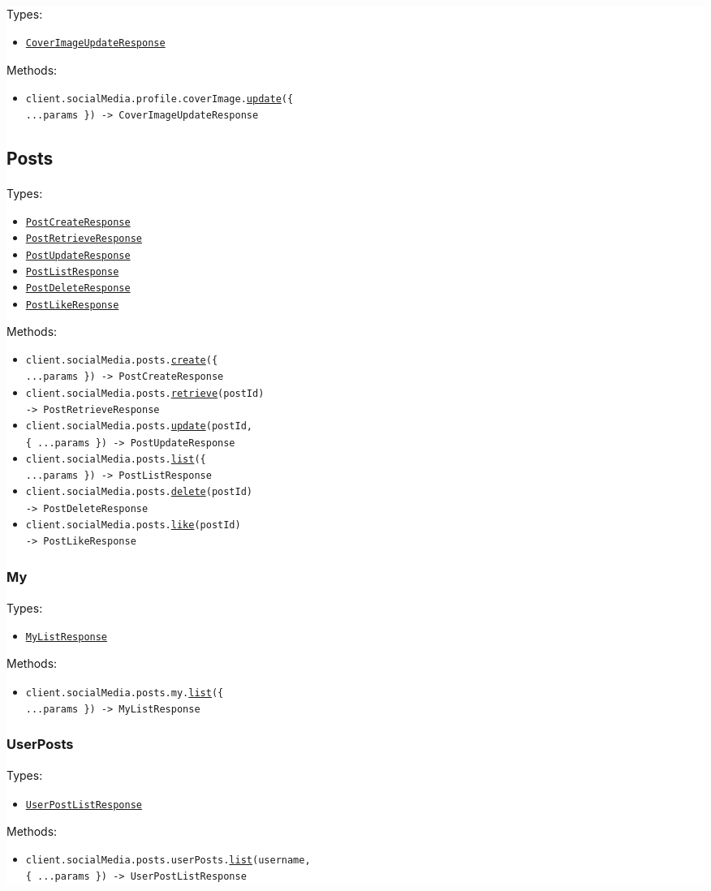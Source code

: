 Types:

- <code><a href="./src/resources/social-media/profile/cover-image.ts">CoverImageUpdateResponse</a></code>

Methods:

- <code title="patch /social-media/profile/cover-image">client.socialMedia.profile.coverImage.<a href="./src/resources/social-media/profile/cover-image.ts">update</a>({ ...params }) -> CoverImageUpdateResponse</code>

## Posts

Types:

- <code><a href="./src/resources/social-media/posts/posts.ts">PostCreateResponse</a></code>
- <code><a href="./src/resources/social-media/posts/posts.ts">PostRetrieveResponse</a></code>
- <code><a href="./src/resources/social-media/posts/posts.ts">PostUpdateResponse</a></code>
- <code><a href="./src/resources/social-media/posts/posts.ts">PostListResponse</a></code>
- <code><a href="./src/resources/social-media/posts/posts.ts">PostDeleteResponse</a></code>
- <code><a href="./src/resources/social-media/posts/posts.ts">PostLikeResponse</a></code>

Methods:

- <code title="post /social-media/posts">client.socialMedia.posts.<a href="./src/resources/social-media/posts/posts.ts">create</a>({ ...params }) -> PostCreateResponse</code>
- <code title="get /social-media/posts/{postId}">client.socialMedia.posts.<a href="./src/resources/social-media/posts/posts.ts">retrieve</a>(postId) -> PostRetrieveResponse</code>
- <code title="patch /social-media/posts/{postId}">client.socialMedia.posts.<a href="./src/resources/social-media/posts/posts.ts">update</a>(postId, { ...params }) -> PostUpdateResponse</code>
- <code title="get /social-media/posts">client.socialMedia.posts.<a href="./src/resources/social-media/posts/posts.ts">list</a>({ ...params }) -> PostListResponse</code>
- <code title="delete /social-media/posts/{postId}">client.socialMedia.posts.<a href="./src/resources/social-media/posts/posts.ts">delete</a>(postId) -> PostDeleteResponse</code>
- <code title="post /social-media/like/post/{postId}">client.socialMedia.posts.<a href="./src/resources/social-media/posts/posts.ts">like</a>(postId) -> PostLikeResponse</code>

### My

Types:

- <code><a href="./src/resources/social-media/posts/my.ts">MyListResponse</a></code>

Methods:

- <code title="get /social-media/posts/get/my">client.socialMedia.posts.my.<a href="./src/resources/social-media/posts/my.ts">list</a>({ ...params }) -> MyListResponse</code>

### UserPosts

Types:

- <code><a href="./src/resources/social-media/posts/user-posts.ts">UserPostListResponse</a></code>

Methods:

- <code title="get /social-media/posts/get/u/{username}">client.socialMedia.posts.userPosts.<a href="./src/resources/social-media/posts/user-posts.ts">list</a>(username, { ...params }) -> UserPostListResponse</code>

